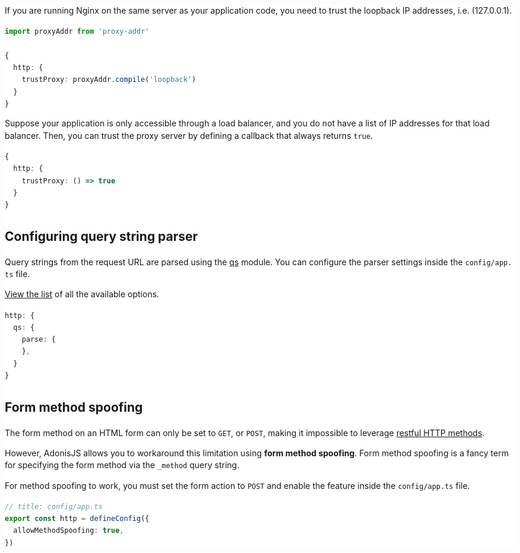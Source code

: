 If you are running Nginx on the same server as your application code, you need to trust the loopback IP addresses, i.e. (127.0.0.1).

```ts
import proxyAddr from 'proxy-addr'

{
  http: {
    trustProxy: proxyAddr.compile('loopback')
  }
}
```

Suppose your application is only accessible through a load balancer, and you do not have a list of IP addresses for that load balancer. Then, you can trust the proxy server by defining a callback that always returns `true`.

```ts
{
  http: {
    trustProxy: () => true
  }
}
```

## Configuring query string parser

Query strings from the request URL are parsed using the [qs](http://npmjs.com/qs) module. You can configure the parser settings inside the `config/app.ts` file.

[View the list](https://github.com/adonisjs/http-server/blob/main/src/types/qs.ts#L11) of all the available options.

```ts
http: {
  qs: {
    parse: {
    },
  }
}
```

## Form method spoofing

The form method on an HTML form can only be set to `GET`, or `POST`, making it impossible to leverage [restful HTTP methods](https://restfulapi.net/http-methods/).

However, AdonisJS allows you to workaround this limitation using **form method spoofing**. Form method spoofing is a fancy term for specifying the form method via the `_method` query string.

For method spoofing to work, you must set the form action to `POST` and enable the feature inside the `config/app.ts` file.

```ts
// title: config/app.ts
export const http = defineConfig({
  allowMethodSpoofing: true,
})
```
